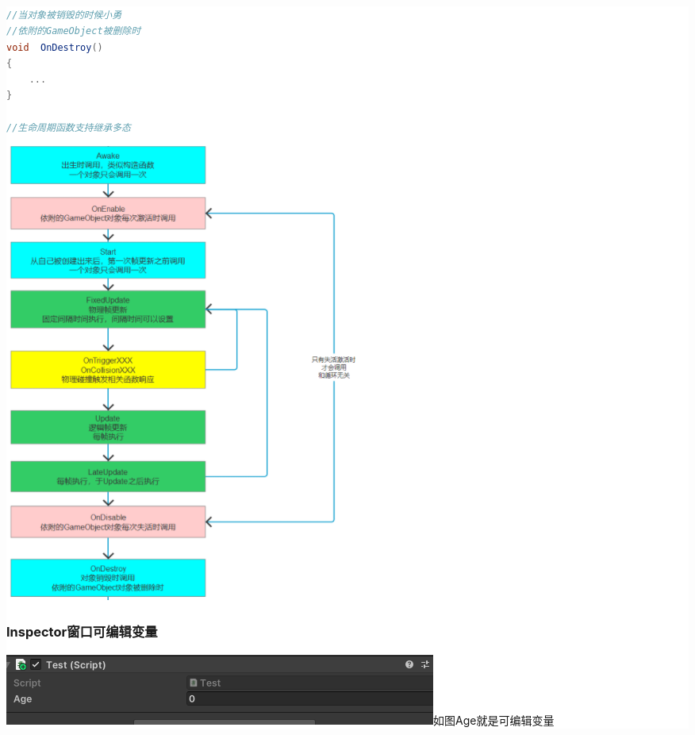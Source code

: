 ```c#
//当对象被销毁的时候小勇
//依附的GameObject被删除时
void  OnDestroy()
{
    ...
}

//生命周期函数支持继承多态
```



![image-20250123113351053](typora-image/image-20250123113351053.png)

### Inspector窗口可编辑变量

![image-20241225235021002](typora-image/image-20241225235021002.png)如图Age就是可编辑变量
